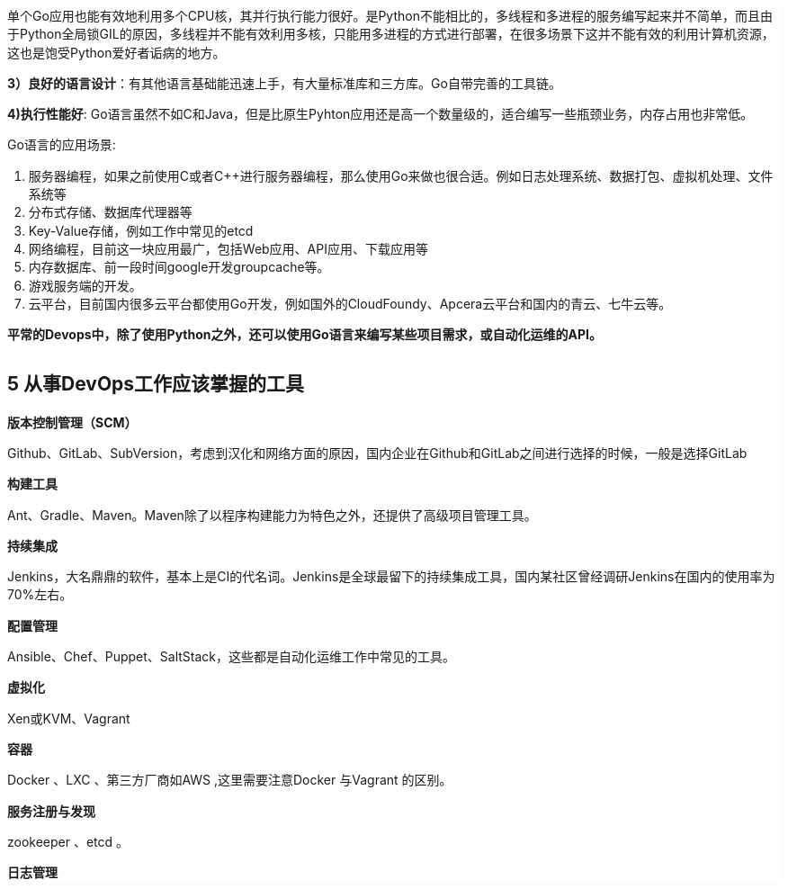 单个Go应用也能有效地利用多个CPU核，其并行执行能力很好。是Python不能相比的，多线程和多进程的服务编写起来并不简单，而且由于Python全局锁GIL的原因，多线程并不能有效利用多核，只能用多进程的方式进行部署，在很多场景下这并不能有效的利用计算机资源，这也是饱受Python爱好者诟病的地方。

**3）良好的语言设计**：有其他语言基础能迅速上手，有大量标准库和三方库。Go自带完善的工具链。

**4)执行性能好**: Go语言虽然不如C和Java，但是比原生Pyhton应用还是高一个数量级的，适合编写一些瓶颈业务，内存占用也非常低。

Go语言的应用场景:

1. 服务器编程，如果之前使用C或者C++进行服务器编程，那么使用Go来做也很合适。例如日志处理系统、数据打包、虚拟机处理、文件系统等
2. 分布式存储、数据库代理器等
3. Key-Value存储，例如工作中常见的etcd
4. 网络编程，目前这一块应用最广，包括Web应用、API应用、下载应用等
5. 内存数据库、前一段时间google开发groupcache等。
6. 游戏服务端的开发。
7. 云平台，目前国内很多云平台都使用Go开发，例如国外的CloudFoundy、Apcera云平台和国内的青云、七牛云等。



**平常的Devops中，除了使用Python之外，还可以使用Go语言来编写某些项目需求，或自动化运维的API。**

## 5 从事DevOps工作应该掌握的工具

**版本控制管理（SCM）**

Github、GitLab、SubVersion，考虑到汉化和网络方面的原因，国内企业在Github和GitLab之间进行选择的时候，一般是选择GitLab



**构建工具**

Ant、Gradle、Maven。Maven除了以程序构建能力为特色之外，还提供了高级项目管理工具。



**持续集成**

Jenkins，大名鼎鼎的软件，基本上是CI的代名词。Jenkins是全球最留下的持续集成工具，国内某社区曾经调研Jenkins在国内的使用率为70%左右。



**配置管理**

Ansible、Chef、Puppet、SaltStack，这些都是自动化运维工作中常见的工具。



**虚拟化**

Xen或KVM、Vagrant



**容器**

 Docker 、LXC 、第三方厂商如AWS ,这里需要注意Docker 与Vagrant 的区别。



**服务注册与发现**

 zookeeper 、etcd 。



**日志管理**

